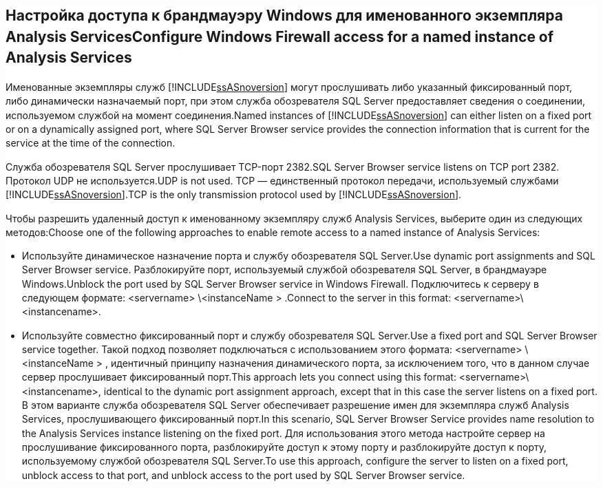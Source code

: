##  <a name="configure-windows-firewall-access-for-a-named-instance-of-analysis-services"></a><a name="bkmk_named"></a><span data-ttu-id="fd7fe-177">Настройка доступа к брандмауэру Windows для именованного экземпляра Analysis Services</span><span class="sxs-lookup"><span data-stu-id="fd7fe-177">Configure Windows Firewall access for a named instance of Analysis Services</span></span>  
 <span data-ttu-id="fd7fe-178">Именованные экземпляры служб [!INCLUDE[ssASnoversion](../../includes/ssasnoversion-md.md)] могут прослушивать либо указанный фиксированный порт, либо динамически назначаемый порт, при этом служба обозревателя SQL Server предоставляет сведения о соединении, используемом службой на момент соединения.</span><span class="sxs-lookup"><span data-stu-id="fd7fe-178">Named instances of [!INCLUDE[ssASnoversion](../../includes/ssasnoversion-md.md)] can either listen on a fixed port or on a dynamically assigned port, where SQL Server Browser service provides the connection information that is current for the service at the time of the connection.</span></span>  
  
 <span data-ttu-id="fd7fe-179">Служба обозревателя SQL Server прослушивает TCP-порт 2382.</span><span class="sxs-lookup"><span data-stu-id="fd7fe-179">SQL Server Browser service listens on TCP port 2382.</span></span> <span data-ttu-id="fd7fe-180">Протокол UDP не используется.</span><span class="sxs-lookup"><span data-stu-id="fd7fe-180">UDP is not used.</span></span> <span data-ttu-id="fd7fe-181">TCP — единственный протокол передачи, используемый службами [!INCLUDE[ssASnoversion](../../includes/ssasnoversion-md.md)].</span><span class="sxs-lookup"><span data-stu-id="fd7fe-181">TCP is the only transmission protocol used by [!INCLUDE[ssASnoversion](../../includes/ssasnoversion-md.md)].</span></span>  
  
 <span data-ttu-id="fd7fe-182">Чтобы разрешить удаленный доступ к именованному экземпляру служб Analysis Services, выберите один из следующих методов:</span><span class="sxs-lookup"><span data-stu-id="fd7fe-182">Choose one of the following approaches to enable remote access to a named instance of Analysis Services:</span></span>  
  
-   <span data-ttu-id="fd7fe-183">Используйте динамическое назначение порта и службу обозревателя SQL Server.</span><span class="sxs-lookup"><span data-stu-id="fd7fe-183">Use dynamic port assignments and SQL Server Browser service.</span></span> <span data-ttu-id="fd7fe-184">Разблокируйте порт, используемый службой обозревателя SQL Server, в брандмауэре Windows.</span><span class="sxs-lookup"><span data-stu-id="fd7fe-184">Unblock the port used by SQL Server Browser service in Windows Firewall.</span></span> <span data-ttu-id="fd7fe-185">Подключитесь к серверу в следующем формате: \<servername> \\<instanceName \> .</span><span class="sxs-lookup"><span data-stu-id="fd7fe-185">Connect to the server in this format: \<servername>\\<instancename\>.</span></span>  
  
-   <span data-ttu-id="fd7fe-186">Используйте совместно фиксированный порт и службу обозревателя SQL Server.</span><span class="sxs-lookup"><span data-stu-id="fd7fe-186">Use a fixed port and SQL Server Browser service together.</span></span> <span data-ttu-id="fd7fe-187">Такой подход позволяет подключаться с использованием этого формата: \<servername> \\<instanceName \> , идентичный принципу назначения динамического порта, за исключением того, что в данном случае сервер прослушивает фиксированный порт.</span><span class="sxs-lookup"><span data-stu-id="fd7fe-187">This approach lets you connect using this format: \<servername>\\<instancename\>, identical to the dynamic port assignment approach, except that in this case the server listens on a fixed port.</span></span> <span data-ttu-id="fd7fe-188">В этом варианте служба обозревателя SQL Server обеспечивает разрешение имен для экземпляра служб Analysis Services, прослушивающего фиксированный порт.</span><span class="sxs-lookup"><span data-stu-id="fd7fe-188">In this scenario, SQL Server Browser Service provides name resolution to the Analysis Services instance listening on the fixed port.</span></span> <span data-ttu-id="fd7fe-189">Для использования этого метода настройте сервер на прослушивание фиксированного порта, разблокируйте доступ к этому порту и разблокируйте доступ к порту, используемому службой обозревателя SQL Server.</span><span class="sxs-lookup"><span data-stu-id="fd7fe-189">To use this approach, configure the server to listen on a fixed port, unblock access to that port, and unblock access to the port used by SQL Server Browser service.</span></span>  
  